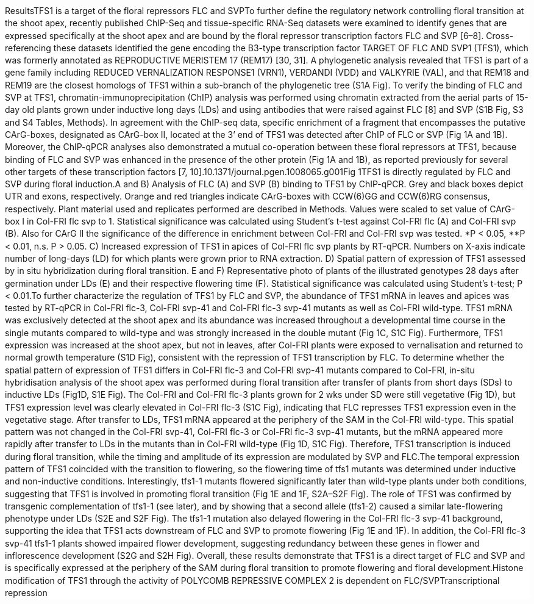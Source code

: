 ResultsTFS1 is a target of the floral repressors FLC and SVPTo further define the regulatory network controlling floral transition at the shoot apex, recently published ChIP-Seq and tissue-specific RNA-Seq datasets were examined to identify genes that are expressed specifically at the shoot apex and are bound by the floral repressor transcription factors FLC and SVP [6–8]. Cross-referencing these datasets identified the gene encoding the B3-type transcription factor TARGET OF FLC AND SVP1 (TFS1), which was formerly annotated as REPRODUCTIVE MERISTEM 17 (REM17) [30, 31]. A phylogenetic analysis revealed that TFS1 is part of a gene family including REDUCED VERNALIZATION RESPONSE1 (VRN1), VERDANDI (VDD) and VALKYRIE (VAL), and that REM18 and REM19 are the closest homologs of TFS1 within a sub-branch of the phylogenetic tree (S1A Fig). To verify the binding of FLC and SVP at TFS1, chromatin-immunoprecipitation (ChIP) analysis was performed using chromatin extracted from the aerial parts of 15-day old plants grown under inductive long days (LDs) and using antibodies that were raised against FLC [8] and SVP (S1B Fig, S3 and S4 Tables, Methods). In agreement with the ChIP-seq data, specific enrichment of a fragment that encompasses the putative CArG-boxes, designated as CArG-box II, located at the 3’ end of TFS1 was detected after ChIP of FLC or SVP (Fig 1A and 1B). Moreover, the ChIP-qPCR analyses also demonstrated a mutual co-operation between these floral repressors at TFS1, because binding of FLC and SVP was enhanced in the presence of the other protein (Fig 1A and 1B), as reported previously for several other targets of these transcription factors [7, 10].10.1371/journal.pgen.1008065.g001Fig 1TFS1 is directly regulated by FLC and SVP during floral induction.A and B) Analysis of FLC (A) and SVP (B) binding to TFS1 by ChIP-qPCR. Grey and black boxes depict UTR and exons, respectively. Orange and red triangles indicate CArG-boxes with CCW(6)GG and CCW(6)RG consensus, respectively. Plant material used and replicates performed are described in Methods. Values were scaled to set value of CArG-box I in Col-FRI flc svp to 1. Statistical significance was calculated using Student’s t-test against Col-FRI flc (A) and Col-FRI svp (B). Also for CArG II the significance of the difference in enrichment between Col-FRI and Col-FRI svp was tested. *P < 0.05, **P < 0.01, n.s. P > 0.05. C) Increased expression of TFS1 in apices of Col-FRI flc svp plants by RT-qPCR. Numbers on X-axis indicate number of long-days (LD) for which plants were grown prior to RNA extraction. D) Spatial pattern of expression of TFS1 assessed by in situ hybridization during floral transition. E and F) Representative photo of plants of the illustrated genotypes 28 days after germination under LDs (E) and their respective flowering time (F). Statistical significance was calculated using Student’s t-test; P < 0.01.To further characterize the regulation of TFS1 by FLC and SVP, the abundance of TFS1 mRNA in leaves and apices was tested by RT-qPCR in Col-FRI flc-3, Col-FRI svp-41 and Col-FRI flc-3 svp-41 mutants as well as Col-FRI wild-type. TFS1 mRNA was exclusively detected at the shoot apex and its abundance was increased throughout a developmental time course in the single mutants compared to wild-type and was strongly increased in the double mutant (Fig 1C, S1C Fig). Furthermore, TFS1 expression was increased at the shoot apex, but not in leaves, after Col-FRI plants were exposed to vernalisation and returned to normal growth temperature (S1D Fig), consistent with the repression of TFS1 transcription by FLC. To determine whether the spatial pattern of expression of TFS1 differs in Col-FRI flc-3 and Col-FRI svp-41 mutants compared to Col-FRI, in-situ hybridisation analysis of the shoot apex was performed during floral transition after transfer of plants from short days (SDs) to inductive LDs (Fig1D, S1E Fig). The Col-FRI and Col-FRI flc-3 plants grown for 2 wks under SD were still vegetative (Fig 1D), but TFS1 expression level was clearly elevated in Col-FRI flc-3 (S1C Fig), indicating that FLC represses TFS1 expression even in the vegetative stage. After transfer to LDs, TFS1 mRNA appeared at the periphery of the SAM in the Col-FRI wild-type. This spatial pattern was not changed in the Col-FRI svp-41, Col-FRI flc-3 or Col-FRI flc-3 svp-41 mutants, but the mRNA appeared more rapidly after transfer to LDs in the mutants than in Col-FRI wild-type (Fig 1D, S1C Fig). Therefore, TFS1 transcription is induced during floral transition, while the timing and amplitude of its expression are modulated by SVP and FLC.The temporal expression pattern of TFS1 coincided with the transition to flowering, so the flowering time of tfs1 mutants was determined under inductive and non-inductive conditions. Interestingly, tfs1-1 mutants flowered significantly later than wild-type plants under both conditions, suggesting that TFS1 is involved in promoting floral transition (Fig 1E and 1F, S2A–S2F Fig). The role of TFS1 was confirmed by transgenic complementation of tfs1-1 (see later), and by showing that a second allele (tfs1-2) caused a similar late-flowering phenotype under LDs (S2E and S2F Fig). The tfs1-1 mutation also delayed flowering in the Col-FRI flc-3 svp-41 background, supporting the idea that TFS1 acts downstream of FLC and SVP to promote flowering (Fig 1E and 1F). In addition, the Col-FRI flc-3 svp-41 tfs1-1 plants showed impaired flower development, suggesting redundancy between these genes in flower and inflorescence development (S2G and S2H Fig). Overall, these results demonstrate that TFS1 is a direct target of FLC and SVP and is specifically expressed at the periphery of the SAM during floral transition to promote flowering and floral development.Histone modification of TFS1 through the activity of POLYCOMB REPRESSIVE COMPLEX 2 is dependent on FLC/SVPTranscriptional repression